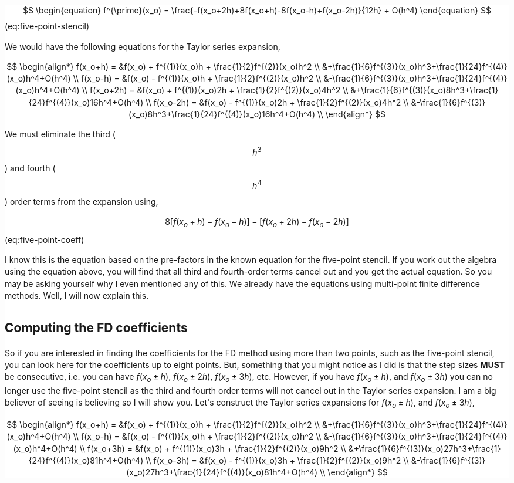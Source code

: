 $$
\begin{equation}
f^{\prime}(x_o) = \frac{-f(x_o+2h)+8f(x_o+h)-8f(x_o-h)+f(x_o-2h)}{12h} + O(h^4)
\end{equation}
$$ (eq:five-point-stencil)

We would have the following equations for the Taylor series expansion,

$$
\begin{align*}
    f(x_o+h) = &f(x_o) + f^{(1)}(x_o)h + \frac{1}{2}f^{(2)}(x_o)h^2 \\
               &+\frac{1}{6}f^{(3)}(x_o)h^3+\frac{1}{24}f^{(4)}(x_o)h^4+O(h^4) \\
    f(x_o-h) = &f(x_o) - f^{(1)}(x_o)h + \frac{1}{2}f^{(2)}(x_o)h^2 \\
               &-\frac{1}{6}f^{(3)}(x_o)h^3+\frac{1}{24}f^{(4)}(x_o)h^4+O(h^4) \\
    f(x_o+2h) = &f(x_o) + f^{(1)}(x_o)2h + \frac{1}{2}f^{(2)}(x_o)4h^2 \\
               &+\frac{1}{6}f^{(3)}(x_o)8h^3+\frac{1}{24}f^{(4)}(x_o)16h^4+O(h^4) \\
    f(x_o-2h) = &f(x_o) - f^{(1)}(x_o)2h + \frac{1}{2}f^{(2)}(x_o)4h^2 \\
               &-\frac{1}{6}f^{(3)}(x_o)8h^3+\frac{1}{24}f^{(4)}(x_o)16h^4+O(h^4) \\
\end{align*}
$$

We must eliminate the third ($$h^3$$) and fourth ($$h^4$$) order terms from the expansion using,

$$
\begin{equation}
8[f(x_o+h)-f(x_o-h)] - [f(x_o+2h)-f(x_o-2h)]
\end{equation}
$$ (eq:five-point-coeff)

I know this is the equation based on the pre-factors in the known equation for
the five-point stencil. If you work out the algebra using the equation above,
you will find that all third and fourth-order terms cancel out and you get the
actual equation. So you may be asking yourself why I even mentioned any of
this. We already have the equations using multi-point finite difference
methods. Well, I will now explain this.

## Computing the FD coefficients

So if you are interested in finding the coefficients for the FD method using
more than two points, such as the five-point stencil, you can look
[here](https://en.wikipedia.org/wiki/Finite_difference_coefficient) for the
coefficients up to eight points. But, something that you might notice as I did
is that the step sizes **MUST** be consecutive, i.e. you can have $f(x_o\pm
h)$, $f(x_o\pm 2h)$, $f(x_o\pm 3h)$, etc. However, if you have $f(x_o\pm
h)$, and $f(x_o\pm 3h)$ you can no longer use the five-point stencil as the
third and fourth order terms will not cancel out in the Taylor series
expansion. I am a big believer of seeing is believing so I will show you. Let's
construct the Taylor series expansions for $f(x_o\pm h)$, and $f(x_o\pm
3h)$,

$$
\begin{align*}
    f(x_o+h) = &f(x_o) + f^{(1)}(x_o)h + \frac{1}{2}f^{(2)}(x_o)h^2 \\
               &+\frac{1}{6}f^{(3)}(x_o)h^3+\frac{1}{24}f^{(4)}(x_o)h^4+O(h^4) \\
    f(x_o-h) = &f(x_o) - f^{(1)}(x_o)h + \frac{1}{2}f^{(2)}(x_o)h^2 \\
               &-\frac{1}{6}f^{(3)}(x_o)h^3+\frac{1}{24}f^{(4)}(x_o)h^4+O(h^4) \\
    f(x_o+3h) = &f(x_o) + f^{(1)}(x_o)3h + \frac{1}{2}f^{(2)}(x_o)9h^2 \\
               &+\frac{1}{6}f^{(3)}(x_o)27h^3+\frac{1}{24}f^{(4)}(x_o)81h^4+O(h^4) \\
    f(x_o-3h) = &f(x_o) - f^{(1)}(x_o)3h + \frac{1}{2}f^{(2)}(x_o)9h^2 \\
               &-\frac{1}{6}f^{(3)}(x_o)27h^3+\frac{1}{24}f^{(4)}(x_o)81h^4+O(h^4) \\
\end{align*}
$$
